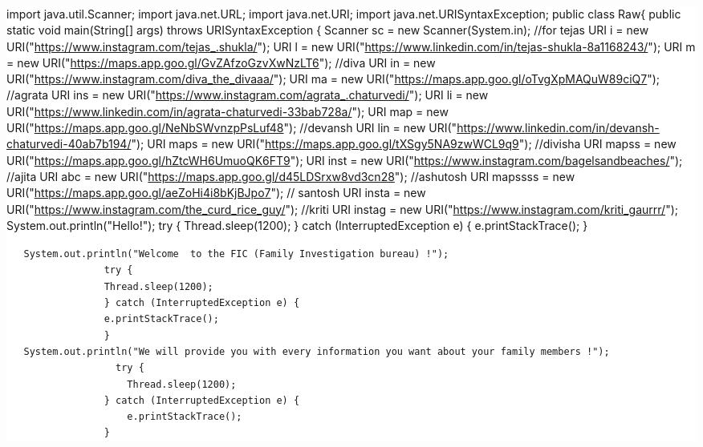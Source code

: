 import java.util.Scanner;
import java.net.URL;
import java.net.URI;
import java.net.URISyntaxException;
public class Raw{
    public static void main(String[] args) throws URISyntaxException {
        Scanner sc = new Scanner(System.in);
        //for tejas
        URI i = new URI("https://www.instagram.com/tejas_.shukla/");
        URI l = new URI("https://www.linkedin.com/in/tejas-shukla-8a1168243/");
        URI m = new URI("https://maps.app.goo.gl/GvZAfzoGzvXwNzLT6");
        //diva
        URI in = new URI("https://www.instagram.com/diva_the_divaaa/");
        URI ma = new URI("https://maps.app.goo.gl/oTvgXpMAQuW89ciQ7");
        //agrata
        URI ins = new URI("https://www.instagram.com/agrata_.chaturvedi/");
        URI li = new URI("https://www.linkedin.com/in/agrata-chaturvedi-33bab728a/");
        URI map = new URI("https://maps.app.goo.gl/NeNbSWvnzpPsLuf48");
        //devansh
        URI lin = new URI("https://www.linkedin.com/in/devansh-chaturvedi-40ab7b194/");
        URI maps = new URI("https://maps.app.goo.gl/tXSgy5NA9zwWCL9q9");
        //divisha
        URI mapss = new URI("https://maps.app.goo.gl/hZtcWH6UmuoQK6FT9");
        URI inst = new URI("https://www.instagram.com/bagelsandbeaches/");
        //ajita
        URI abc = new URI("https://maps.app.goo.gl/d45LDSrxw8vd3cn28");
        //ashutosh
        URI mapssss = new URI("https://maps.app.goo.gl/aeZoHi4i8bKjBJpo7");
        // santosh
        URI insta = new URI("https://www.instagram.com/the_curd_rice_guy/");
        //kriti
        URI instag = new URI("https://www.instagram.com/kriti_gaurrr/");
      System.out.println("Hello!");
                       try {
                         Thread.sleep(1200); 
                     } catch (InterruptedException e) {
                         e.printStackTrace();
                     }

       System.out.println("Welcome  to the FIC (Family Investigation bureau) !"); 
                     try {
                     Thread.sleep(1200); 
                     } catch (InterruptedException e) {
                     e.printStackTrace();
                     }  
       System.out.println("We will provide you with every information you want about your family members !");
                       try {
                         Thread.sleep(1200);
                     } catch (InterruptedException e) {
                         e.printStackTrace();
                     }
